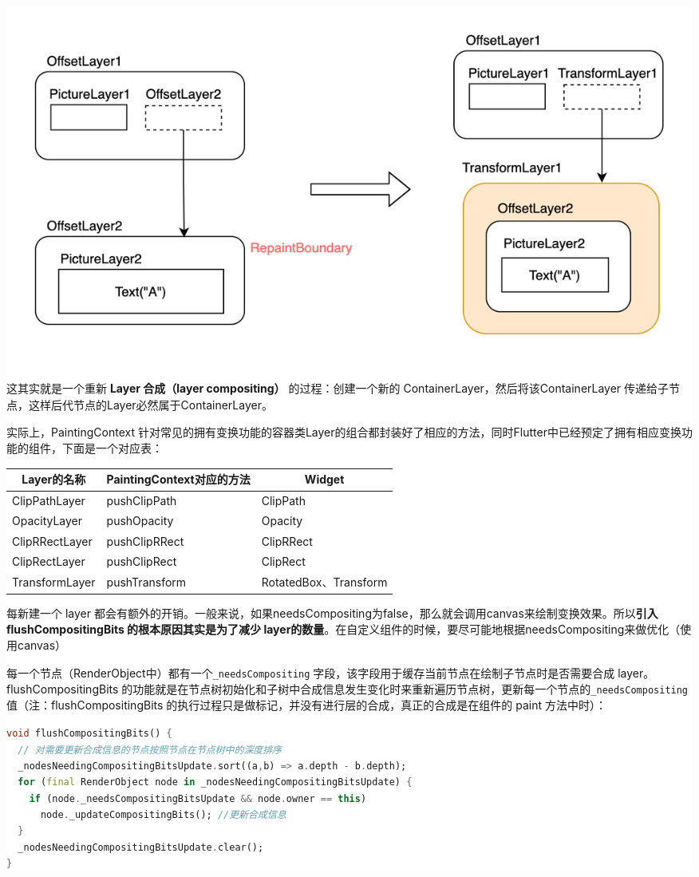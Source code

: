 ![图14-20](assets/14-20.1179bc34.png)

这其实就是一个重新 **Layer 合成（layer compositing）** 的过程：创建一个新的 ContainerLayer，然后将该ContainerLayer 传递给子节点，这样后代节点的Layer必然属于ContainerLayer。

实际上，PaintingContext 针对常见的拥有变换功能的容器类Layer的组合都封装好了相应的方法，同时Flutter中已经预定了拥有相应变换功能的组件，下面是一个对应表：

| Layer的名称    | PaintingContext对应的方法 | Widget                |
| -------------- | ------------------------- | --------------------- |
| ClipPathLayer  | pushClipPath              | ClipPath              |
| OpacityLayer   | pushOpacity               | Opacity               |
| ClipRRectLayer | pushClipRRect             | ClipRRect             |
| ClipRectLayer  | pushClipRect              | ClipRect              |
| TransformLayer | pushTransform             | RotatedBox、Transform |

每新建一个 layer 都会有额外的开销。一般来说，如果needsCompositing为false，那么就会调用canvas来绘制变换效果。所以**引入 flushCompositingBits 的根本原因其实是为了减少 layer的数量**。在自定义组件的时候，要尽可能地根据needsCompositing来做优化（使用canvas）



每一个节点（RenderObject中）都有一个`_needsCompositing` 字段，该字段用于缓存当前节点在绘制子节点时是否需要合成 layer。flushCompositingBits 的功能就是在节点树初始化和子树中合成信息发生变化时来重新遍历节点树，更新每一个节点的`_needsCompositing` 值（注：flushCompositingBits 的执行过程只是做标记，并没有进行层的合成，真正的合成是在组件的 paint 方法中时）：

~~~dart
void flushCompositingBits() {
  // 对需要更新合成信息的节点按照节点在节点树中的深度排序
  _nodesNeedingCompositingBitsUpdate.sort((a,b) => a.depth - b.depth);
  for (final RenderObject node in _nodesNeedingCompositingBitsUpdate) {
    if (node._needsCompositingBitsUpdate && node.owner == this)
      node._updateCompositingBits(); //更新合成信息
  }
  _nodesNeedingCompositingBitsUpdate.clear();
}
~~~
